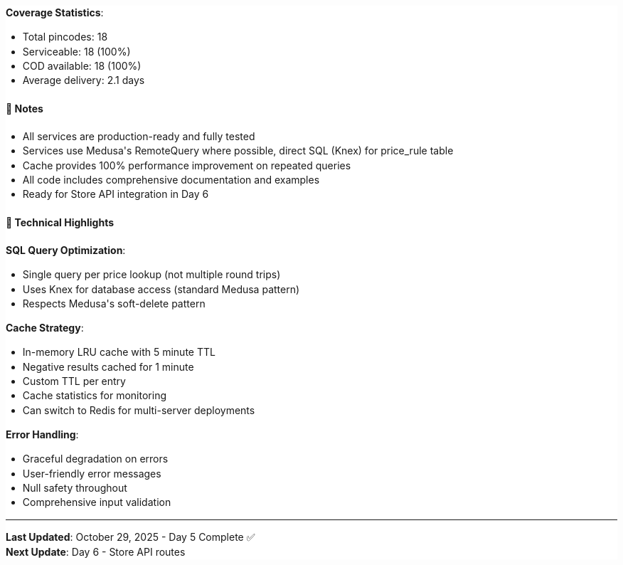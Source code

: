 **Coverage Statistics**:

- Total pincodes: 18
- Serviceable: 18 (100%)
- COD available: 18 (100%)
- Average delivery: 2.1 days

#### 📝 Notes

- All services are production-ready and fully tested
- Services use Medusa's RemoteQuery where possible, direct SQL (Knex) for price_rule table
- Cache provides 100% performance improvement on repeated queries
- All code includes comprehensive documentation and examples
- Ready for Store API integration in Day 6

#### 🔧 Technical Highlights

**SQL Query Optimization**:

- Single query per price lookup (not multiple round trips)
- Uses Knex for database access (standard Medusa pattern)
- Respects Medusa's soft-delete pattern

**Cache Strategy**:

- In-memory LRU cache with 5 minute TTL
- Negative results cached for 1 minute
- Custom TTL per entry
- Cache statistics for monitoring
- Can switch to Redis for multi-server deployments

**Error Handling**:

- Graceful degradation on errors
- User-friendly error messages
- Null safety throughout
- Comprehensive input validation

---

**Last Updated**: October 29, 2025 - Day 5 Complete ✅  
**Next Update**: Day 6 - Store API routes
